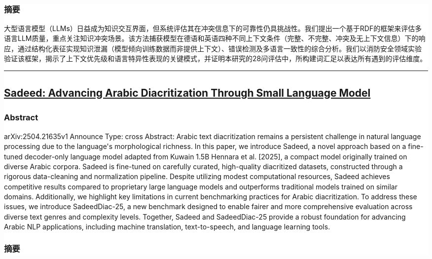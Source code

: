 ### 摘要
大型语言模型（LLMs）日益成为知识交互界面，但系统评估其在冲突信息下的可靠性仍具挑战性。我们提出一个基于RDF的框架来评估多语言LLM质量，重点关注知识冲突场景。该方法捕获模型在德语和英语四种不同上下文条件（完整、不完整、冲突及无上下文信息）下的响应，通过结构化表征实现知识泄漏（模型倾向训练数据而非提供上下文）、错误检测及多语言一致性的综合分析。我们以消防安全领域实验验证该框架，揭示了上下文优先级和语言特异性表现的关键模式，并证明本研究的28问评估中，所构建词汇足以表达所有遇到的评估维度。

---

## [Sadeed: Advancing Arabic Diacritization Through Small Language Model](https://arxiv.org/abs/2504.21635)

### Abstract
arXiv:2504.21635v1 Announce Type: cross 
Abstract: Arabic text diacritization remains a persistent challenge in natural language processing due to the language's morphological richness. In this paper, we introduce Sadeed, a novel approach based on a fine-tuned decoder-only language model adapted from Kuwain 1.5B Hennara et al. [2025], a compact model originally trained on diverse Arabic corpora. Sadeed is fine-tuned on carefully curated, high-quality diacritized datasets, constructed through a rigorous data-cleaning and normalization pipeline. Despite utilizing modest computational resources, Sadeed achieves competitive results compared to proprietary large language models and outperforms traditional models trained on similar domains. Additionally, we highlight key limitations in current benchmarking practices for Arabic diacritization. To address these issues, we introduce SadeedDiac-25, a new benchmark designed to enable fairer and more comprehensive evaluation across diverse text genres and complexity levels. Together, Sadeed and SadeedDiac-25 provide a robust foundation for advancing Arabic NLP applications, including machine translation, text-to-speech, and language learning tools.

### 摘要
